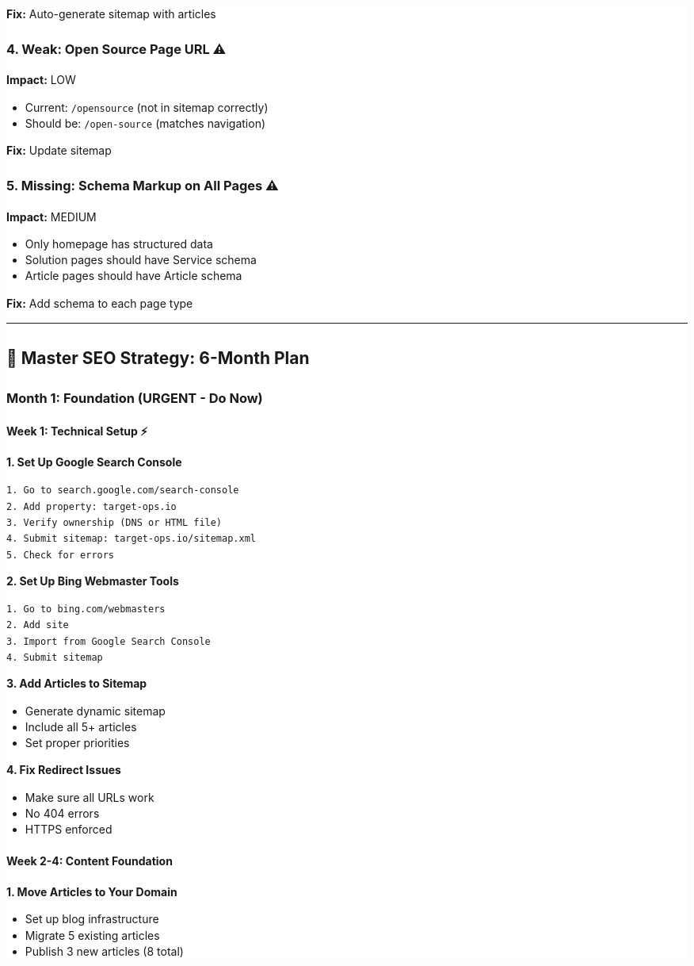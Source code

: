 **Fix:** Auto-generate sitemap with articles

### 4. **Weak: Open Source Page URL** ⚠️
**Impact:** LOW
- Current: `/opensource` (not in sitemap correctly)
- Should be: `/open-source` (matches navigation)

**Fix:** Update sitemap

### 5. **Missing: Schema Markup on All Pages** ⚠️
**Impact:** MEDIUM
- Only homepage has structured data
- Solution pages should have Service schema
- Article pages should have Article schema

**Fix:** Add schema to each page type

---

## 🎯 Master SEO Strategy: 6-Month Plan

### Month 1: Foundation (URGENT - Do Now)

#### Week 1: Technical Setup ⚡
**1. Set Up Google Search Console**
```
1. Go to search.google.com/search-console
2. Add property: target-ops.io
3. Verify ownership (DNS or HTML file)
4. Submit sitemap: target-ops.io/sitemap.xml
5. Check for errors
```

**2. Set Up Bing Webmaster Tools**
```
1. Go to bing.com/webmasters
2. Add site
3. Import from Google Search Console
4. Submit sitemap
```

**3. Add Articles to Sitemap**
- Generate dynamic sitemap
- Include all 5+ articles
- Set proper priorities

**4. Fix Redirect Issues**
- Make sure all URLs work
- No 404 errors
- HTTPS enforced

#### Week 2-4: Content Foundation
**1. Move Articles to Your Domain**
- Set up blog infrastructure
- Migrate 5 existing articles
- Publish 3 new articles (8 total)
